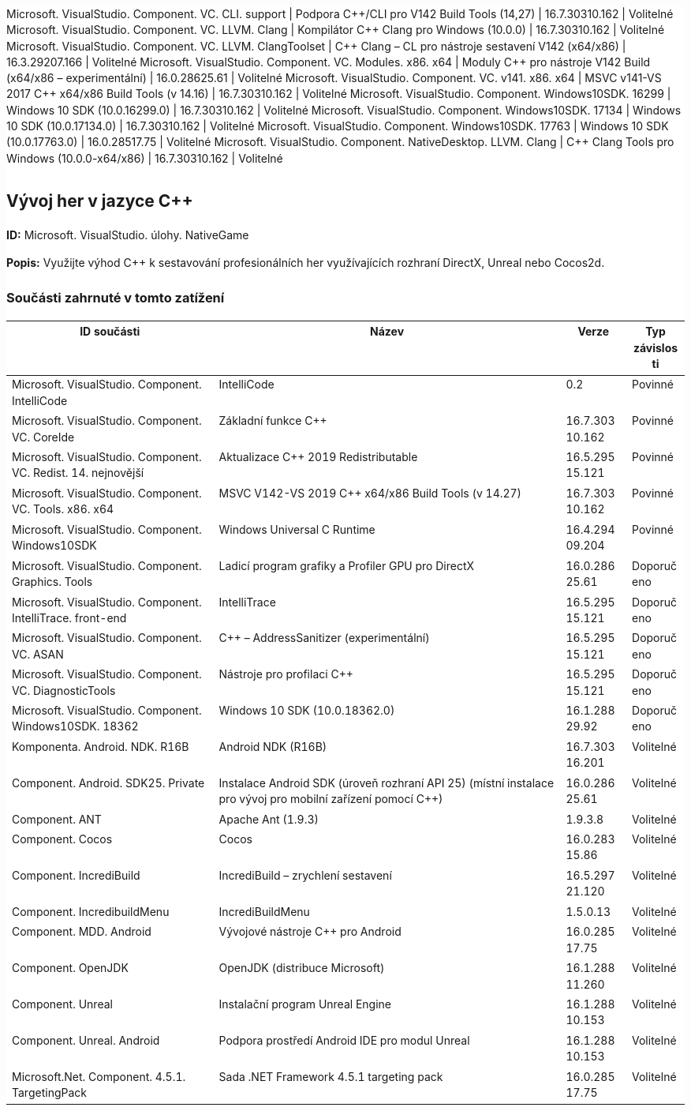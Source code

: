 Microsoft. VisualStudio. Component. VC. CLI. support | Podpora C++/CLI pro V142 Build Tools (14,27) | 16.7.30310.162 | Volitelné
Microsoft. VisualStudio. Component. VC. LLVM. Clang | Kompilátor C++ Clang pro Windows (10.0.0) | 16.7.30310.162 | Volitelné
Microsoft. VisualStudio. Component. VC. LLVM. ClangToolset | C++ Clang – CL pro nástroje sestavení V142 (x64/x86) | 16.3.29207.166 | Volitelné
Microsoft. VisualStudio. Component. VC. Modules. x86. x64 | Moduly C++ pro nástroje V142 Build (x64/x86 – experimentální) | 16.0.28625.61 | Volitelné
Microsoft. VisualStudio. Component. VC. v141. x86. x64 | MSVC v141-VS 2017 C++ x64/x86 Build Tools (v 14.16) | 16.7.30310.162 | Volitelné
Microsoft. VisualStudio. Component. Windows10SDK. 16299 | Windows 10 SDK (10.0.16299.0) | 16.7.30310.162 | Volitelné
Microsoft. VisualStudio. Component. Windows10SDK. 17134 | Windows 10 SDK (10.0.17134.0) | 16.7.30310.162 | Volitelné
Microsoft. VisualStudio. Component. Windows10SDK. 17763 | Windows 10 SDK (10.0.17763.0) | 16.0.28517.75 | Volitelné
Microsoft. VisualStudio. Component. NativeDesktop. LLVM. Clang | C++ Clang Tools pro Windows (10.0.0-x64/x86) | 16.7.30310.162 | Volitelné

## <a name="game-development-with-c"></a>Vývoj her v jazyce C++

**ID:** Microsoft. VisualStudio. úlohy. NativeGame

**Popis:** Využijte výhod C++ k sestavování profesionálních her využívajících rozhraní DirectX, Unreal nebo Cocos2d.

### <a name="components-included-by-this-workload"></a>Součásti zahrnuté v tomto zatížení

ID součásti | Název | Verze | Typ závislosti
--- | --- | --- | ---
Microsoft. VisualStudio. Component. IntelliCode | IntelliCode | 0.2 | Povinné
Microsoft. VisualStudio. Component. VC. CoreIde | Základní funkce C++ | 16.7.30310.162 | Povinné
Microsoft. VisualStudio. Component. VC. Redist. 14. nejnovější | Aktualizace C++ 2019 Redistributable | 16.5.29515.121 | Povinné
Microsoft. VisualStudio. Component. VC. Tools. x86. x64 | MSVC V142-VS 2019 C++ x64/x86 Build Tools (v 14.27) | 16.7.30310.162 | Povinné
Microsoft. VisualStudio. Component. Windows10SDK | Windows Universal C Runtime | 16.4.29409.204 | Povinné
Microsoft. VisualStudio. Component. Graphics. Tools | Ladicí program grafiky a Profiler GPU pro DirectX | 16.0.28625.61 | Doporučeno
Microsoft. VisualStudio. Component. IntelliTrace. front-end | IntelliTrace | 16.5.29515.121 | Doporučeno
Microsoft. VisualStudio. Component. VC. ASAN | C++ – AddressSanitizer (experimentální) | 16.5.29515.121 | Doporučeno
Microsoft. VisualStudio. Component. VC. DiagnosticTools | Nástroje pro profilaci C++ | 16.5.29515.121 | Doporučeno
Microsoft. VisualStudio. Component. Windows10SDK. 18362 | Windows 10 SDK (10.0.18362.0) | 16.1.28829.92 | Doporučeno
Komponenta. Android. NDK. R16B | Android NDK (R16B) | 16.7.30316.201 | Volitelné
Component. Android. SDK25. Private | Instalace Android SDK (úroveň rozhraní API 25) (místní instalace pro vývoj pro mobilní zařízení pomocí C++) | 16.0.28625.61 | Volitelné
Component. ANT | Apache Ant (1.9.3) | 1.9.3.8 | Volitelné
Component. Cocos | Cocos | 16.0.28315.86 | Volitelné
Component. IncrediBuild | IncrediBuild – zrychlení sestavení | 16.5.29721.120 | Volitelné
Component. IncredibuildMenu | IncrediBuildMenu | 1.5.0.13 | Volitelné
Component. MDD. Android | Vývojové nástroje C++ pro Android | 16.0.28517.75 | Volitelné
Component. OpenJDK | OpenJDK (distribuce Microsoft) | 16.1.28811.260 | Volitelné
Component. Unreal | Instalační program Unreal Engine | 16.1.28810.153 | Volitelné
Component. Unreal. Android | Podpora prostředí Android IDE pro modul Unreal | 16.1.28810.153 | Volitelné
Microsoft.Net. Component. 4.5.1. TargetingPack | Sada .NET Framework 4.5.1 targeting pack | 16.0.28517.75 | Volitelné
